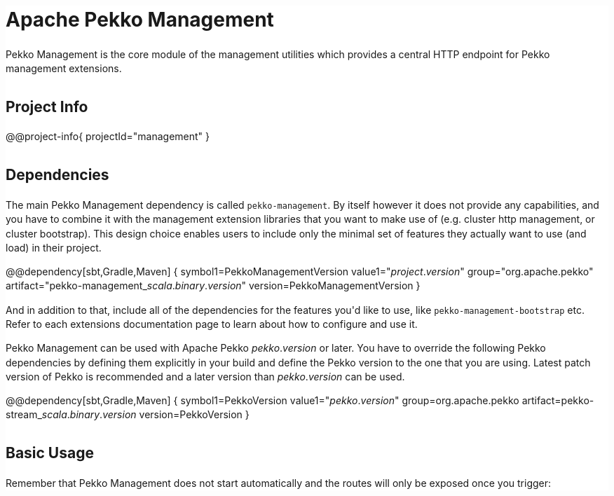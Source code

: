 # Apache Pekko Management

Pekko Management is the core module of the management utilities which provides a central HTTP endpoint for Pekko
management extensions.

## Project Info

@@project-info{ projectId="management" }

## Dependencies

The main Pekko Management dependency is called `pekko-management`. By itself however it does not provide any capabilities,
and you have to combine it with the management extension libraries that you want to make use of (e.g. cluster http management,
or cluster bootstrap). This design choice enables users to include only the minimal set of features they
actually want to use (and load) in their project.

@@dependency[sbt,Gradle,Maven] {
  symbol1=PekkoManagementVersion
  value1="$project.version$"
  group="org.apache.pekko"
  artifact="pekko-management_$scala.binary.version$"
  version=PekkoManagementVersion
}

And in addition to that, include all of the dependencies for the features you'd like to use,
like `pekko-management-bootstrap` etc. Refer to each extensions documentation page to learn about how
to configure and use it.

Pekko Management can be used with Apache Pekko $pekko.version$ or later.
You have to override the following Pekko dependencies by defining them explicitly in your build and
define the Pekko version to the one that you are using. Latest patch version of Pekko is recommended and
a later version than $pekko.version$ can be used.

@@dependency[sbt,Gradle,Maven] {
  symbol1=PekkoVersion
  value1="$pekko.version$"
  group=org.apache.pekko
  artifact=pekko-stream_$scala.binary.version$
  version=PekkoVersion
}

## Basic Usage

Remember that Pekko Management does not start automatically and the routes will only be exposed once you trigger:
